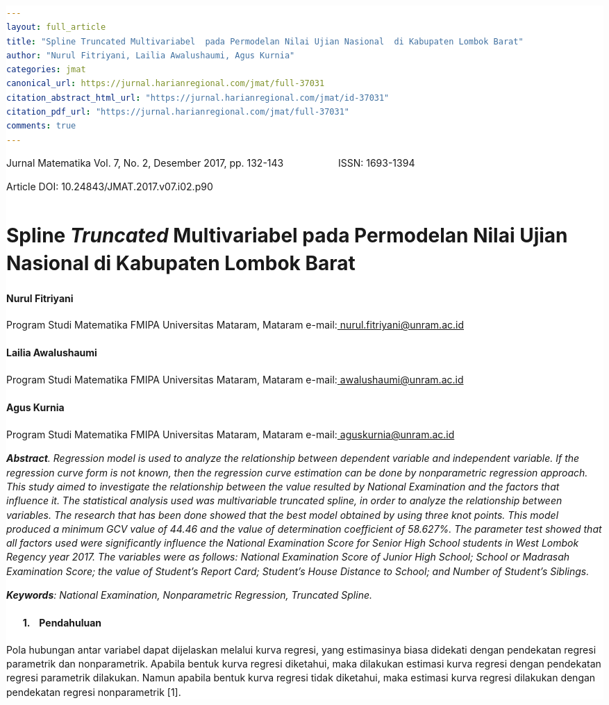 ```yaml
---
layout: full_article
title: "Spline Truncated Multivariabel  pada Permodelan Nilai Ujian Nasional  di Kabupaten Lombok Barat"
author: "Nurul Fitriyani, Lailia Awalushaumi, Agus Kurnia"
categories: jmat
canonical_url: https://jurnal.harianregional.com/jmat/full-37031 
citation_abstract_html_url: "https://jurnal.harianregional.com/jmat/id-37031"
citation_pdf_url: "https://jurnal.harianregional.com/jmat/full-37031"  
comments: true
---
```


<p><span class="font13">Jurnal Matematika Vol. 7, No. 2, Desember 2017, pp. 132-143 &nbsp;&nbsp;&nbsp;&nbsp;&nbsp;&nbsp;&nbsp;&nbsp;&nbsp;&nbsp;&nbsp;&nbsp;&nbsp;&nbsp;&nbsp;&nbsp;&nbsp;&nbsp;&nbsp;ISSN: 1693-1394</span></p>
<p><span class="font13">Article DOI: 10.24843/JMAT.2017.v07.i02.p90</span></p><a name="caption1"></a>
<h1><a name="bookmark0"></a><span class="font19" style="font-weight:bold;"><a name="bookmark1"></a>Spline </span><span class="font19" style="font-weight:bold;font-style:italic;">Truncated</span><span class="font19" style="font-weight:bold;"> Multivariabel pada Permodelan Nilai Ujian Nasional di Kabupaten Lombok Barat</span></h1>
<h4><a name="bookmark2"></a><span class="font15" style="font-weight:bold;"><a name="bookmark3"></a>Nurul Fitriyani</span></h4>
<p><span class="font15">Program Studi Matematika FMIPA Universitas Mataram, Mataram e-mail:</span><a href="mailto:nurul.fitriyani@unram.ac.id"><span class="font15"> nurul.fitriyani@unram.ac.id</span></a></p>
<h4><a name="bookmark4"></a><span class="font15" style="font-weight:bold;"><a name="bookmark5"></a>Lailia Awalushaumi</span></h4>
<p><span class="font15">Program Studi Matematika FMIPA Universitas Mataram, Mataram e-mail:</span><a href="mailto:awalushaumi@unram.ac.id"><span class="font15"> awalushaumi@unram.ac.id</span></a></p>
<h4><a name="bookmark6"></a><span class="font15" style="font-weight:bold;"><a name="bookmark7"></a>Agus Kurnia</span></h4>
<p><span class="font15">Program Studi Matematika FMIPA Universitas Mataram, Mataram e-mail:</span><a href="mailto:aguskurnia@unram.ac.id"><span class="font15"> aguskurnia@unram.ac.id</span></a></p>
<p><span class="font14" style="font-weight:bold;font-style:italic;">Abstract</span><span class="font14" style="font-style:italic;">. Regression model is used to analyze the relationship between dependent variable and independent variable. If the regression curve form is not known, then the regression curve estimation can be done by nonparametric regression approach. This study aimed to investigate the relationship between the value resulted by National Examination and the factors that influence it. The statistical analysis used was multivariable truncated spline, in order to analyze the relationship between variables. The research that has been done showed that the best model obtained by using three knot points. This model produced a minimum GCV value of 44.46 and the value of determination coefficient of 58.627%. The parameter test showed that all factors used were significantly influence the National Examination Score for Senior High School students in West Lombok Regency year 2017. The variables were as follows: National Examination Score of Junior High School; School or Madrasah Examination Score; the value of Student’s Report Card; Student’s House Distance to School; and Number of Student’s Siblings.</span></p>
<p><span class="font14" style="font-weight:bold;font-style:italic;">Keywords</span><span class="font14" style="font-style:italic;">: National Examination, Nonparametric Regression, Truncated Spline.</span></p>
<ul style="list-style:none;"><li>
<h4><a name="bookmark8"></a><span class="font15" style="font-weight:bold;"><a name="bookmark9"></a>1. &nbsp;&nbsp;&nbsp;Pendahuluan</span></h4></li></ul>
<p><span class="font15">Pola hubungan antar variabel dapat dijelaskan melalui kurva regresi, yang estimasinya biasa didekati dengan pendekatan regresi parametrik dan nonparametrik. Apabila bentuk kurva regresi diketahui, maka dilakukan estimasi kurva regresi dengan pendekatan regresi parametrik dilakukan. Namun apabila bentuk kurva regresi tidak diketahui, maka estimasi kurva regresi dilakukan dengan pendekatan regresi nonparametrik [1].</span></p>
